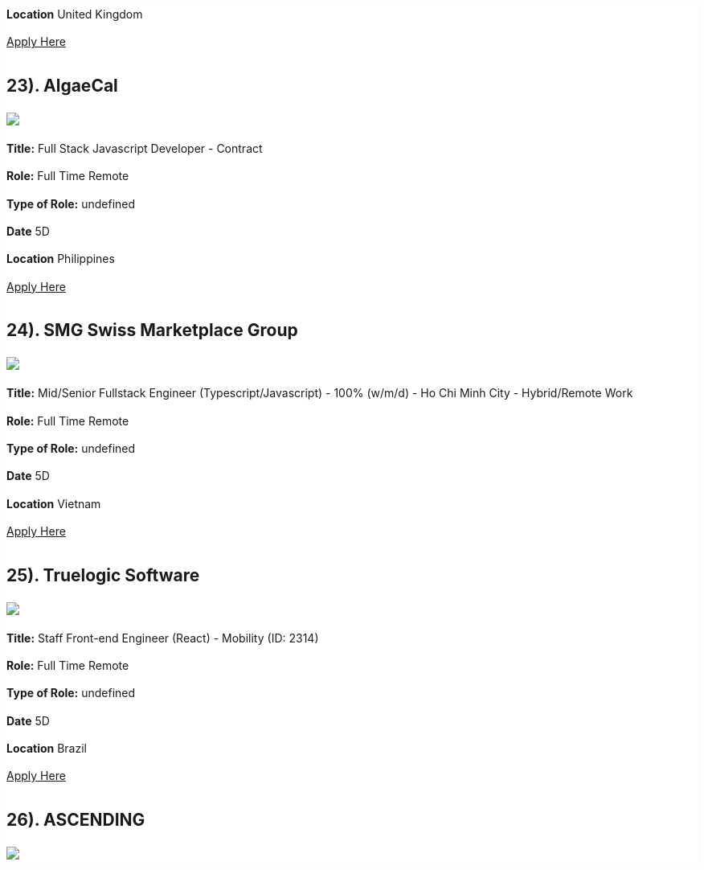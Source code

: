 **Location** United Kingdom

[Apply Here](https://javascript.jobs/job/senior-front-end-engineer-angular-exciting-open-banking-business)

## 23). AlgaeCal
![](https://javascript.jobs/storage/images/company/674622e075a83.png "")

**Title:** Full Stack Javascript Developer - Contract

**Role:** Full Time Remote

**Type of Role:** undefined

**Date** 5D

**Location** Philippines

[Apply Here](https://javascript.jobs/job/full-stack-javascript-developer-contract)

## 24). SMG Swiss Marketplace Group
![](https://javascript.jobs/storage/images/company/6714ee5b9d246.jpg "")

**Title:** Mid/Senior Fullstack Engineer (Typescript/Javascript) - 100% (w/m/d) - Ho Chi Minh City - Hybrid/Remote Work

**Role:** Full Time Remote

**Type of Role:** undefined

**Date** 5D

**Location** Vietnam

[Apply Here](https://javascript.jobs/job/midsenior-fullstack-engineer-typescriptjavascript-100-wmd-ho-chi-minh-city-hybridremote-work)

## 25). Truelogic Software
![](https://javascript.jobs/storage/images/company/6714ee86ed232.jpeg "")

**Title:** Staff Front-end Engineer (React) - Mobility (ID: 2314)

**Role:** Full Time Remote

**Type of Role:** undefined

**Date** 5D

**Location** Brazil

[Apply Here](https://javascript.jobs/job/staff-front-end-engineer-react-mobility-id-2314-1)

## 26). ASCENDING
![](https://javascript.jobs/storage/images/company/6714eeb83a720.jpg "")
